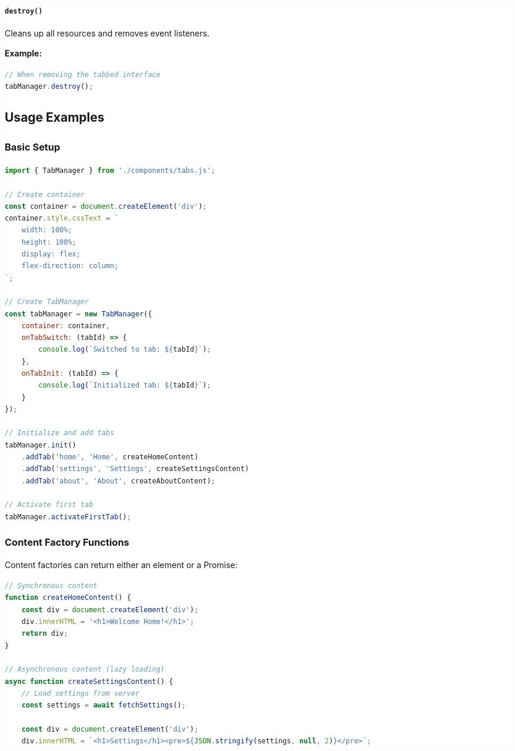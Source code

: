 #### `destroy()`
Cleans up all resources and removes event listeners.

**Example:**
```javascript
// When removing the tabbed interface
tabManager.destroy();
```

## Usage Examples

### Basic Setup

```javascript
import { TabManager } from './components/tabs.js';

// Create container
const container = document.createElement('div');
container.style.cssText = `
    width: 100%;
    height: 100%;
    display: flex;
    flex-direction: column;
`;

// Create TabManager
const tabManager = new TabManager({
    container: container,
    onTabSwitch: (tabId) => {
        console.log(`Switched to tab: ${tabId}`);
    },
    onTabInit: (tabId) => {
        console.log(`Initialized tab: ${tabId}`);
    }
});

// Initialize and add tabs
tabManager.init()
    .addTab('home', 'Home', createHomeContent)
    .addTab('settings', 'Settings', createSettingsContent)
    .addTab('about', 'About', createAboutContent);

// Activate first tab
tabManager.activateFirstTab();
```

### Content Factory Functions

Content factories can return either an element or a Promise:

```javascript
// Synchronous content
function createHomeContent() {
    const div = document.createElement('div');
    div.innerHTML = '<h1>Welcome Home!</h1>';
    return div;
}

// Asynchronous content (lazy loading)
async function createSettingsContent() {
    // Load settings from server
    const settings = await fetchSettings();
    
    const div = document.createElement('div');
    div.innerHTML = `<h1>Settings</h1><pre>${JSON.stringify(settings, null, 2)}</pre>`;
```